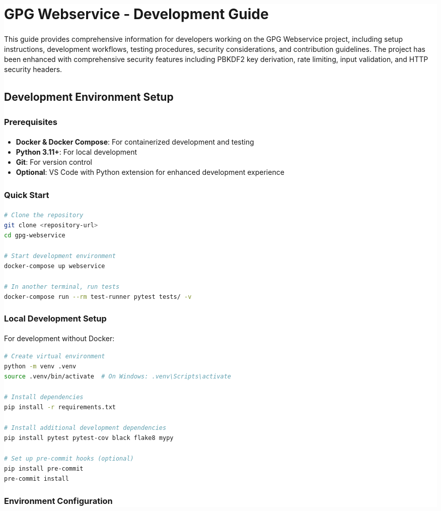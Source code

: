 # GPG Webservice - Development Guide

This guide provides comprehensive information for developers working on the GPG Webservice project, including setup instructions, development workflows, testing procedures, security considerations, and contribution guidelines. The project has been enhanced with comprehensive security features including PBKDF2 key derivation, rate limiting, input validation, and HTTP security headers.

## Development Environment Setup

### Prerequisites

- **Docker & Docker Compose**: For containerized development and testing
- **Python 3.11+**: For local development
- **Git**: For version control
- **Optional**: VS Code with Python extension for enhanced development experience

### Quick Start

```bash
# Clone the repository
git clone <repository-url>
cd gpg-webservice

# Start development environment
docker-compose up webservice

# In another terminal, run tests
docker-compose run --rm test-runner pytest tests/ -v
```

### Local Development Setup

For development without Docker:

```bash
# Create virtual environment
python -m venv .venv
source .venv/bin/activate  # On Windows: .venv\Scripts\activate

# Install dependencies
pip install -r requirements.txt

# Install additional development dependencies
pip install pytest pytest-cov black flake8 mypy

# Set up pre-commit hooks (optional)
pip install pre-commit
pre-commit install
```

### Environment Configuration
